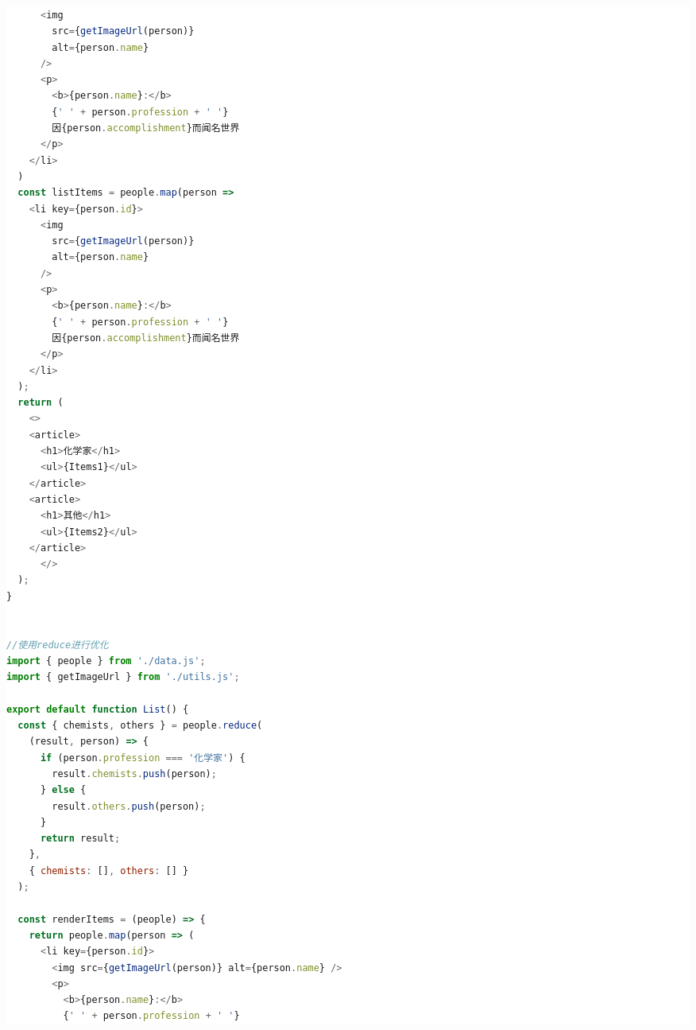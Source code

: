 ```javascript
      <img
        src={getImageUrl(person)}
        alt={person.name}
      />
      <p>
        <b>{person.name}:</b>
        {' ' + person.profession + ' '}
        因{person.accomplishment}而闻名世界
      </p>
    </li>
  )
  const listItems = people.map(person =>
    <li key={person.id}>
      <img
        src={getImageUrl(person)}
        alt={person.name}
      />
      <p>
        <b>{person.name}:</b>
        {' ' + person.profession + ' '}
        因{person.accomplishment}而闻名世界
      </p>
    </li>
  );
  return (
    <>
    <article>
      <h1>化学家</h1>
      <ul>{Items1}</ul>
    </article>
    <article>
      <h1>其他</h1>
      <ul>{Items2}</ul>
    </article>
      </>
  );
}


//使用reduce进行优化
import { people } from './data.js';
import { getImageUrl } from './utils.js';

export default function List() {
  const { chemists, others } = people.reduce(
    (result, person) => {
      if (person.profession === '化学家') {
        result.chemists.push(person);
      } else {
        result.others.push(person);
      }
      return result;
    },
    { chemists: [], others: [] }
  );

  const renderItems = (people) => {
    return people.map(person => (
      <li key={person.id}>
        <img src={getImageUrl(person)} alt={person.name} />
        <p>
          <b>{person.name}:</b>
          {' ' + person.profession + ' '}
```